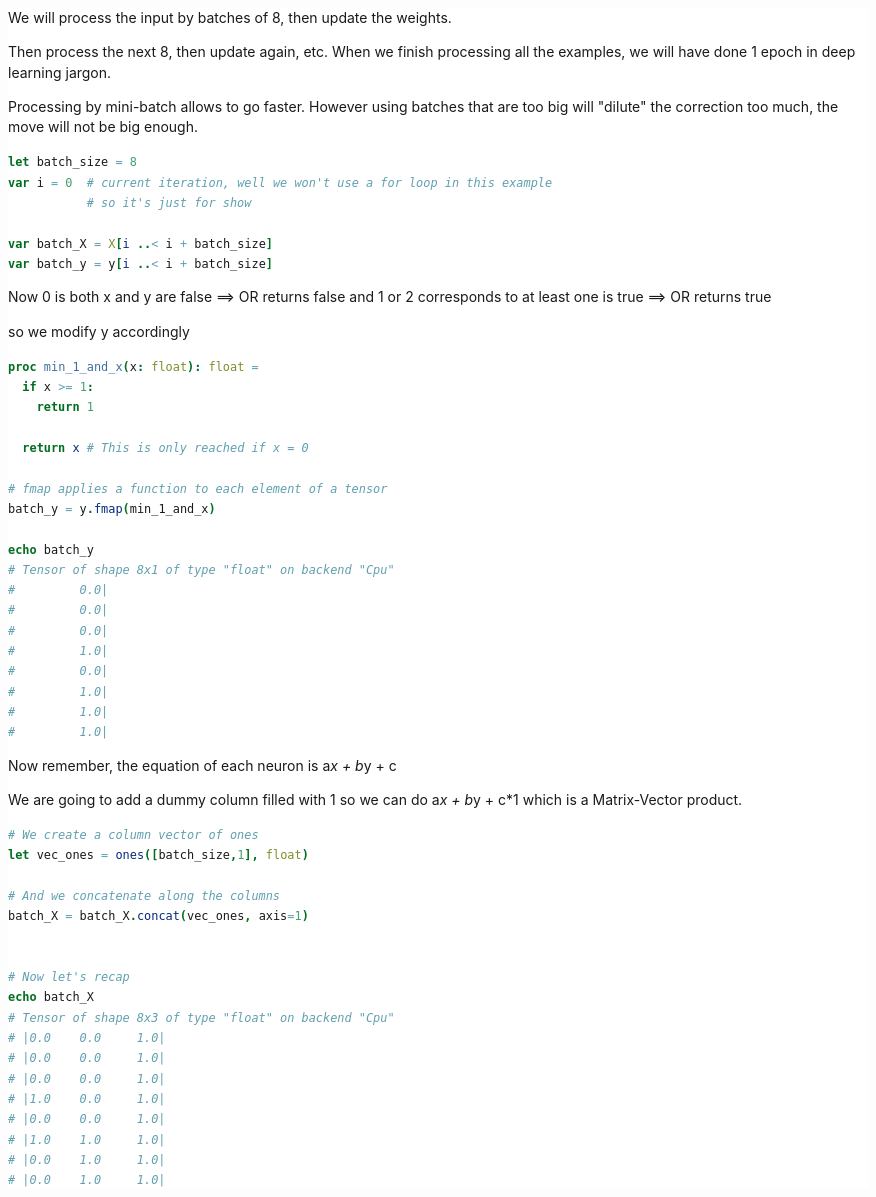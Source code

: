 We will process the input by batches of 8, then update the weights.

Then process the next 8, then update again, etc.
When we finish processing all the examples, we will have done 1 epoch in deep learning jargon.

Processing by mini-batch allows to go faster.
However using batches that are too big will "dilute" the correction too much, the move will not be big enough.

```Nim
let batch_size = 8
var i = 0  # current iteration, well we won't use a for loop in this example
           # so it's just for show

var batch_X = X[i ..< i + batch_size]
var batch_y = y[i ..< i + batch_size]
```

Now 0 is both x and y are false ==> OR returns false
and 1 or 2 corresponds to at least one is true ==> OR returns true

so we modify y accordingly

```Nim
proc min_1_and_x(x: float): float =
  if x >= 1:
    return 1

  return x # This is only reached if x = 0

# fmap applies a function to each element of a tensor
batch_y = y.fmap(min_1_and_x)

echo batch_y
# Tensor of shape 8x1 of type "float" on backend "Cpu"
#         0.0|
#         0.0|
#         0.0|
#         1.0|
#         0.0|
#         1.0|
#         1.0|
#         1.0|
```

Now remember, the equation of each neuron is a*x + b*y + c

We are going to add a dummy column filled with 1 so we can do a*x + b*y + c*1
which is a Matrix-Vector product.

```Nim
# We create a column vector of ones
let vec_ones = ones([batch_size,1], float)

# And we concatenate along the columns
batch_X = batch_X.concat(vec_ones, axis=1)


# Now let's recap
echo batch_X
# Tensor of shape 8x3 of type "float" on backend "Cpu"
# |0.0    0.0     1.0|
# |0.0    0.0     1.0|
# |0.0    0.0     1.0|
# |1.0    0.0     1.0|
# |0.0    0.0     1.0|
# |1.0    1.0     1.0|
# |0.0    1.0     1.0|
# |0.0    1.0     1.0|
```
